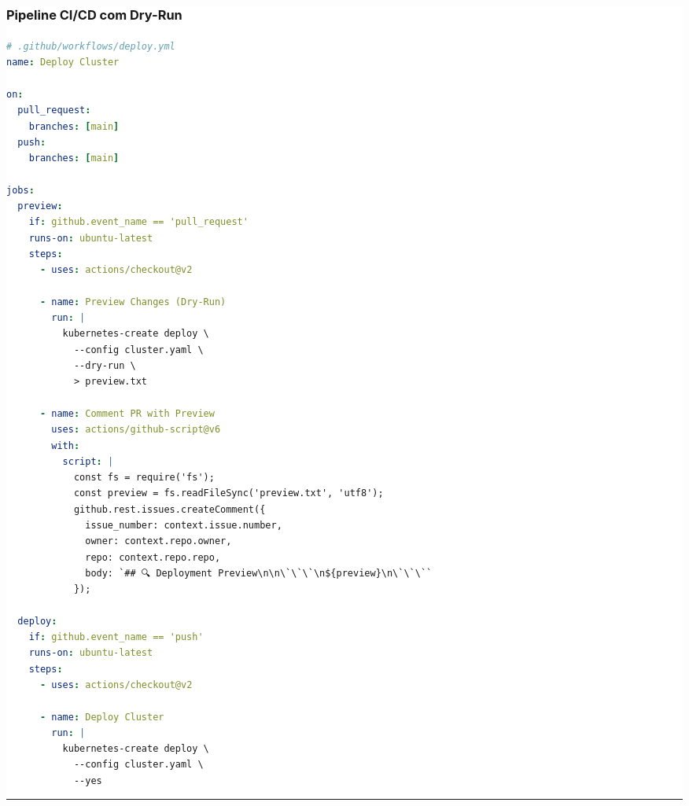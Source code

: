 ### Pipeline CI/CD com Dry-Run

```yaml
# .github/workflows/deploy.yml
name: Deploy Cluster

on:
  pull_request:
    branches: [main]
  push:
    branches: [main]

jobs:
  preview:
    if: github.event_name == 'pull_request'
    runs-on: ubuntu-latest
    steps:
      - uses: actions/checkout@v2

      - name: Preview Changes (Dry-Run)
        run: |
          kubernetes-create deploy \
            --config cluster.yaml \
            --dry-run \
            > preview.txt

      - name: Comment PR with Preview
        uses: actions/github-script@v6
        with:
          script: |
            const fs = require('fs');
            const preview = fs.readFileSync('preview.txt', 'utf8');
            github.rest.issues.createComment({
              issue_number: context.issue.number,
              owner: context.repo.owner,
              repo: context.repo.repo,
              body: `## 🔍 Deployment Preview\n\n\`\`\`\n${preview}\n\`\`\``
            });

  deploy:
    if: github.event_name == 'push'
    runs-on: ubuntu-latest
    steps:
      - uses: actions/checkout@v2

      - name: Deploy Cluster
        run: |
          kubernetes-create deploy \
            --config cluster.yaml \
            --yes
```

---